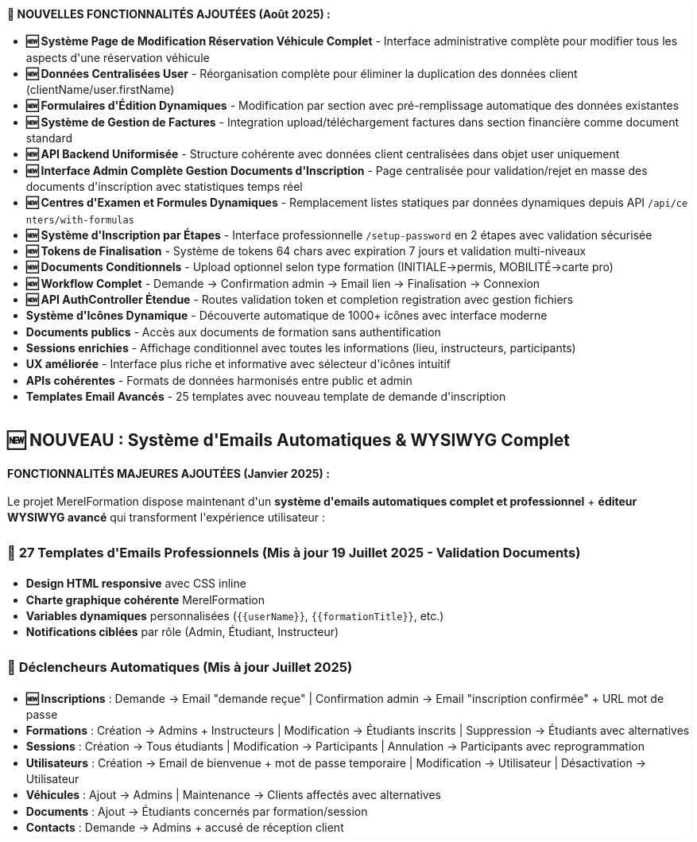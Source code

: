 **🎯 NOUVELLES FONCTIONNALITÉS AJOUTÉES (Août 2025) :**
- **🆕 Système Page de Modification Réservation Véhicule Complet** - Interface administrative complète pour modifier tous les aspects d'une réservation véhicule
- **🆕 Données Centralisées User** - Réorganisation complète pour éliminer la duplication des données client (clientName/user.firstName)
- **🆕 Formulaires d'Édition Dynamiques** - Modification par section avec pré-remplissage automatique des données existantes
- **🆕 Système de Gestion de Factures** - Integration upload/téléchargement factures dans section financière comme document standard
- **🆕 API Backend Uniformisée** - Structure cohérente avec données client centralisées dans objet user uniquement
- **🆕 Interface Admin Complète Gestion Documents d'Inscription** - Page centralisée pour validation/rejet en masse des documents d'inscription avec statistiques temps réel
- **🆕 Centres d'Examen et Formules Dynamiques** - Remplacement listes statiques par données dynamiques depuis API `/api/centers/with-formulas`
- **🆕 Système d'Inscription par Étapes** - Interface professionnelle `/setup-password` en 2 étapes avec validation sécurisée
- **🆕 Tokens de Finalisation** - Système de tokens 64 chars avec expiration 7 jours et validation multi-niveaux
- **🆕 Documents Conditionnels** - Upload optionnel selon type formation (INITIALE→permis, MOBILITÉ→carte pro)
- **🆕 Workflow Complet** - Demande → Confirmation admin → Email lien → Finalisation → Connexion
- **🆕 API AuthController Étendue** - Routes validation token et completion registration avec gestion fichiers
- **Système d'Icônes Dynamique** - Découverte automatique de 1000+ icônes avec interface moderne
- **Documents publics** - Accès aux documents de formation sans authentification
- **Sessions enrichies** - Affichage conditionnel avec toutes les informations (lieu, instructeurs, participants)
- **UX améliorée** - Interface plus riche et informative avec sélecteur d'icônes intuitif
- **APIs cohérentes** - Formats de données harmonisés entre public et admin
- **Templates Email Avancés** - 25 templates avec nouveau template de demande d'inscription

## 🆕 NOUVEAU : Système d'Emails Automatiques & WYSIWYG Complet

**FONCTIONNALITÉS MAJEURES AJOUTÉES (Janvier 2025) :**

Le projet MerelFormation dispose maintenant d'un **système d'emails automatiques complet et professionnel** + **éditeur WYSIWYG avancé** qui transforment l'expérience utilisateur :

### 📧 **27 Templates d'Emails Professionnels** (Mis à jour 19 Juillet 2025 - Validation Documents)
- **Design HTML responsive** avec CSS inline
- **Charte graphique cohérente** MerelFormation
- **Variables dynamiques** personnalisées (`{{userName}}`, `{{formationTitle}}`, etc.)
- **Notifications ciblées** par rôle (Admin, Étudiant, Instructeur)

### 🚀 **Déclencheurs Automatiques** (Mis à jour Juillet 2025)
- **🆕 Inscriptions** : Demande → Email "demande reçue" | Confirmation admin → Email "inscription confirmée" + URL mot de passe
- **Formations** : Création → Admins + Instructeurs | Modification → Étudiants inscrits | Suppression → Étudiants avec alternatives
- **Sessions** : Création → Tous étudiants | Modification → Participants | Annulation → Participants avec reprogrammation
- **Utilisateurs** : Création → Email de bienvenue + mot de passe temporaire | Modification → Utilisateur | Désactivation → Utilisateur
- **Véhicules** : Ajout → Admins | Maintenance → Clients affectés avec alternatives
- **Documents** : Ajout → Étudiants concernés par formation/session
- **Contacts** : Demande → Admins + accusé de réception client
